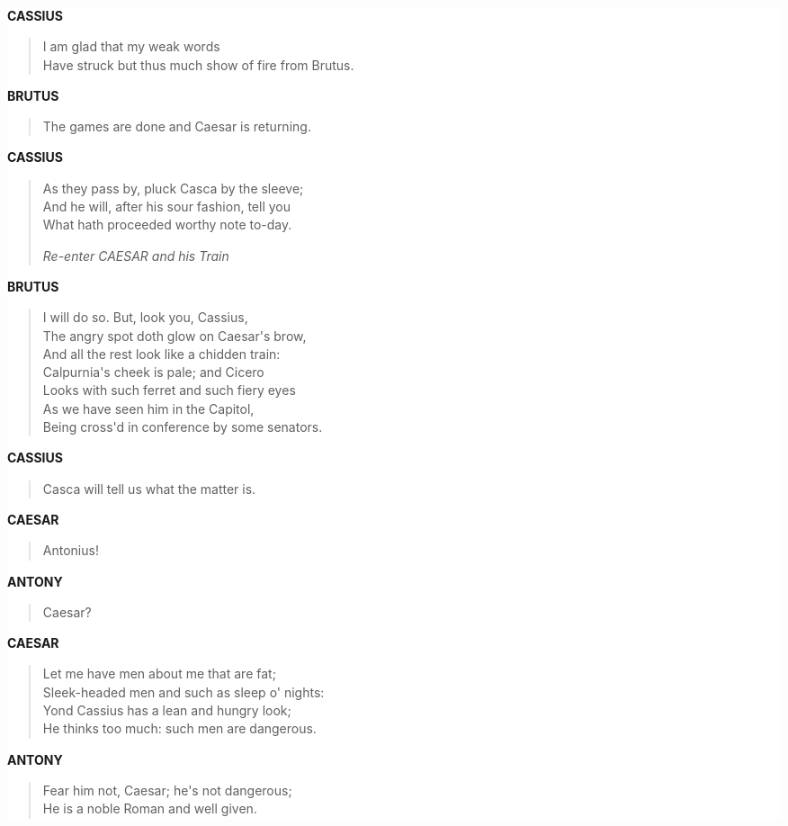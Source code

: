 <span id="speech40">**CASSIUS**</span>

> <span id="1.2.182">I am glad that my weak words</span>  
> <span id="1.2.183">Have struck but thus much show of fire from
> Brutus.</span>  

<span id="speech41">**BRUTUS**</span>

> <span id="1.2.184">The games are done and Caesar is
> returning.</span>  

<span id="speech42">**CASSIUS**</span>

> <span id="1.2.185">As they pass by, pluck Casca by the
> sleeve;</span>  
> <span id="1.2.186">And he will, after his sour fashion, tell
> you</span>  
> <span id="1.2.187">What hath proceeded worthy note to-day.</span>  
>
> *Re-enter CAESAR and his Train*

<span id="speech43">**BRUTUS**</span>

> <span id="1.2.188">I will do so. But, look you, Cassius,</span>  
> <span id="1.2.189">The angry spot doth glow on Caesar's brow,</span>  
> <span id="1.2.190">And all the rest look like a chidden
> train:</span>  
> <span id="1.2.191">Calpurnia's cheek is pale; and Cicero</span>  
> <span id="1.2.192">Looks with such ferret and such fiery eyes</span>  
> <span id="1.2.193">As we have seen him in the Capitol,</span>  
> <span id="1.2.194">Being cross'd in conference by some
> senators.</span>  

<span id="speech44">**CASSIUS**</span>

> <span id="1.2.195">Casca will tell us what the matter is.</span>  

<span id="speech45">**CAESAR**</span>

> <span id="1.2.196">Antonius!</span>  

<span id="speech46">**ANTONY**</span>

> <span id="1.2.197">Caesar?</span>  

<span id="speech47">**CAESAR**</span>

> <span id="1.2.198">Let me have men about me that are fat;</span>  
> <span id="1.2.199">Sleek-headed men and such as sleep o'
> nights:</span>  
> <span id="1.2.200">Yond Cassius has a lean and hungry look;</span>  
> <span id="1.2.201">He thinks too much: such men are
> dangerous.</span>  

<span id="speech48">**ANTONY**</span>

> <span id="1.2.202">Fear him not, Caesar; he's not dangerous;</span>  
> <span id="1.2.203">He is a noble Roman and well given.</span>  
